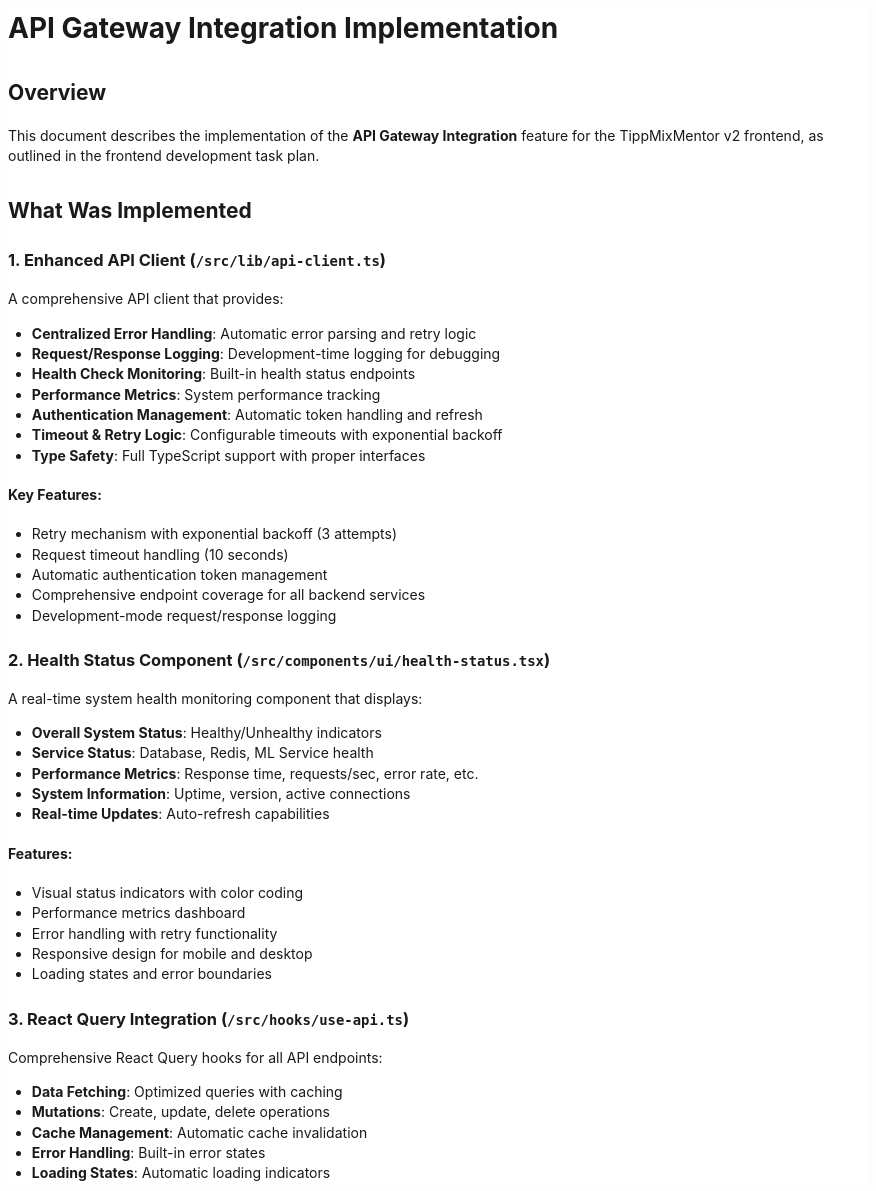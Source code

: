 # API Gateway Integration Implementation

## Overview

This document describes the implementation of the **API Gateway Integration** feature for the TippMixMentor v2 frontend, as outlined in the frontend development task plan.

## What Was Implemented

### 1. Enhanced API Client (`/src/lib/api-client.ts`)

A comprehensive API client that provides:

- **Centralized Error Handling**: Automatic error parsing and retry logic
- **Request/Response Logging**: Development-time logging for debugging
- **Health Check Monitoring**: Built-in health status endpoints
- **Performance Metrics**: System performance tracking
- **Authentication Management**: Automatic token handling and refresh
- **Timeout & Retry Logic**: Configurable timeouts with exponential backoff
- **Type Safety**: Full TypeScript support with proper interfaces

#### Key Features:
- Retry mechanism with exponential backoff (3 attempts)
- Request timeout handling (10 seconds)
- Automatic authentication token management
- Comprehensive endpoint coverage for all backend services
- Development-mode request/response logging

### 2. Health Status Component (`/src/components/ui/health-status.tsx`)

A real-time system health monitoring component that displays:

- **Overall System Status**: Healthy/Unhealthy indicators
- **Service Status**: Database, Redis, ML Service health
- **Performance Metrics**: Response time, requests/sec, error rate, etc.
- **System Information**: Uptime, version, active connections
- **Real-time Updates**: Auto-refresh capabilities

#### Features:
- Visual status indicators with color coding
- Performance metrics dashboard
- Error handling with retry functionality
- Responsive design for mobile and desktop
- Loading states and error boundaries

### 3. React Query Integration (`/src/hooks/use-api.ts`)

Comprehensive React Query hooks for all API endpoints:

- **Data Fetching**: Optimized queries with caching
- **Mutations**: Create, update, delete operations
- **Cache Management**: Automatic cache invalidation
- **Error Handling**: Built-in error states
- **Loading States**: Automatic loading indicators
